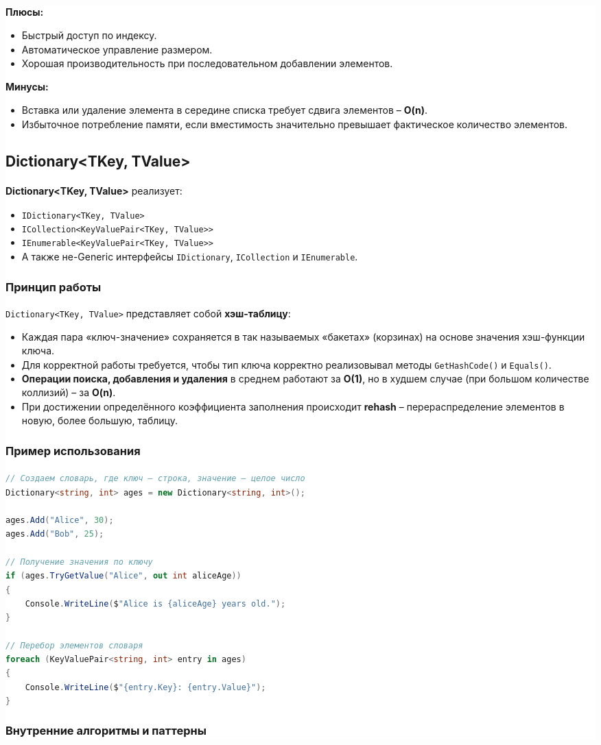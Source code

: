 **Плюсы:**
- Быстрый доступ по индексу.
- Автоматическое управление размером.
- Хорошая производительность при последовательном добавлении элементов.

**Минусы:**
- Вставка или удаление элемента в середине списка требует сдвига элементов – **O(n)**.
- Избыточное потребление памяти, если вместимость значительно превышает фактическое количество элементов.
## Dictionary<TKey, TValue>

**Dictionary<TKey, TValue>** реализует:
- `IDictionary<TKey, TValue>`
- `ICollection<KeyValuePair<TKey, TValue>>`
- `IEnumerable<KeyValuePair<TKey, TValue>>`
- А также не-Generic интерфейсы `IDictionary`, `ICollection` и `IEnumerable`.
### Принцип работы

`Dictionary<TKey, TValue>` представляет собой **хэш-таблицу**:

- Каждая пара «ключ-значение» сохраняется в так называемых «бакетах» (корзинах) на основе значения хэш-функции ключа.
- Для корректной работы требуется, чтобы тип ключа корректно реализовывал методы `GetHashCode()` и `Equals()`.
- **Операции поиска, добавления и удаления** в среднем работают за **O(1)**, но в худшем случае (при большом количестве коллизий) – за **O(n)**.
- При достижении определённого коэффициента заполнения происходит **rehash** – перераспределение элементов в новую, более большую, таблицу.
### Пример использования

```C#
// Создаем словарь, где ключ – строка, значение – целое число
Dictionary<string, int> ages = new Dictionary<string, int>();

ages.Add("Alice", 30);
ages.Add("Bob", 25);

// Получение значения по ключу
if (ages.TryGetValue("Alice", out int aliceAge))
{
    Console.WriteLine($"Alice is {aliceAge} years old.");
}

// Перебор элементов словаря
foreach (KeyValuePair<string, int> entry in ages)
{
    Console.WriteLine($"{entry.Key}: {entry.Value}");
}
```
### Внутренние алгоритмы и паттерны
